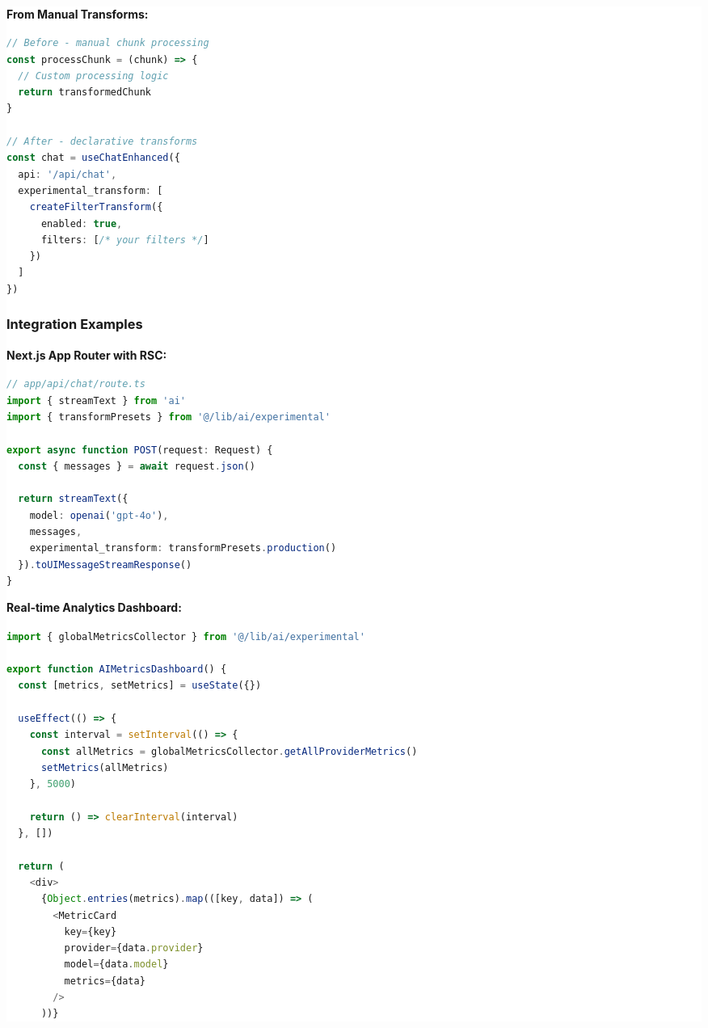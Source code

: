 **From Manual Transforms:**
```typescript
// Before - manual chunk processing
const processChunk = (chunk) => {
  // Custom processing logic
  return transformedChunk
}

// After - declarative transforms
const chat = useChatEnhanced({
  api: '/api/chat',
  experimental_transform: [
    createFilterTransform({
      enabled: true,
      filters: [/* your filters */]
    })
  ]
})
```

### Integration Examples

**Next.js App Router with RSC:**
```typescript
// app/api/chat/route.ts
import { streamText } from 'ai'
import { transformPresets } from '@/lib/ai/experimental'

export async function POST(request: Request) {
  const { messages } = await request.json()
  
  return streamText({
    model: openai('gpt-4o'),
    messages,
    experimental_transform: transformPresets.production()
  }).toUIMessageStreamResponse()
}
```

**Real-time Analytics Dashboard:**
```typescript
import { globalMetricsCollector } from '@/lib/ai/experimental'

export function AIMetricsDashboard() {
  const [metrics, setMetrics] = useState({})
  
  useEffect(() => {
    const interval = setInterval(() => {
      const allMetrics = globalMetricsCollector.getAllProviderMetrics()
      setMetrics(allMetrics)
    }, 5000)
    
    return () => clearInterval(interval)
  }, [])
  
  return (
    <div>
      {Object.entries(metrics).map(([key, data]) => (
        <MetricCard 
          key={key} 
          provider={data.provider}
          model={data.model}
          metrics={data}
        />
      ))}
```